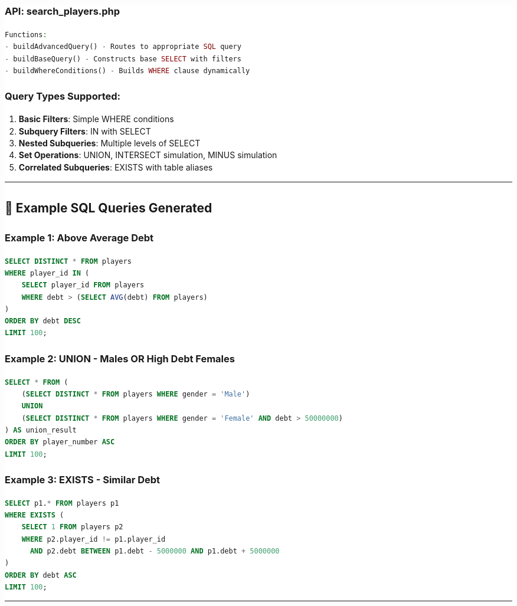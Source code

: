 ### API: search_players.php
```php
Functions:
- buildAdvancedQuery() - Routes to appropriate SQL query
- buildBaseQuery() - Constructs base SELECT with filters
- buildWhereConditions() - Builds WHERE clause dynamically
```

### Query Types Supported:
1. **Basic Filters**: Simple WHERE conditions
2. **Subquery Filters**: IN with SELECT
3. **Nested Subqueries**: Multiple levels of SELECT
4. **Set Operations**: UNION, INTERSECT simulation, MINUS simulation
5. **Correlated Subqueries**: EXISTS with table aliases

---

## 📝 Example SQL Queries Generated

### Example 1: Above Average Debt
```sql
SELECT DISTINCT * FROM players 
WHERE player_id IN (
    SELECT player_id FROM players 
    WHERE debt > (SELECT AVG(debt) FROM players)
)
ORDER BY debt DESC 
LIMIT 100;
```

### Example 2: UNION - Males OR High Debt Females
```sql
SELECT * FROM (
    (SELECT DISTINCT * FROM players WHERE gender = 'Male')
    UNION
    (SELECT DISTINCT * FROM players WHERE gender = 'Female' AND debt > 50000000)
) AS union_result 
ORDER BY player_number ASC 
LIMIT 100;
```

### Example 3: EXISTS - Similar Debt
```sql
SELECT p1.* FROM players p1 
WHERE EXISTS (
    SELECT 1 FROM players p2 
    WHERE p2.player_id != p1.player_id 
      AND p2.debt BETWEEN p1.debt - 5000000 AND p1.debt + 5000000
)
ORDER BY debt ASC 
LIMIT 100;
```

---